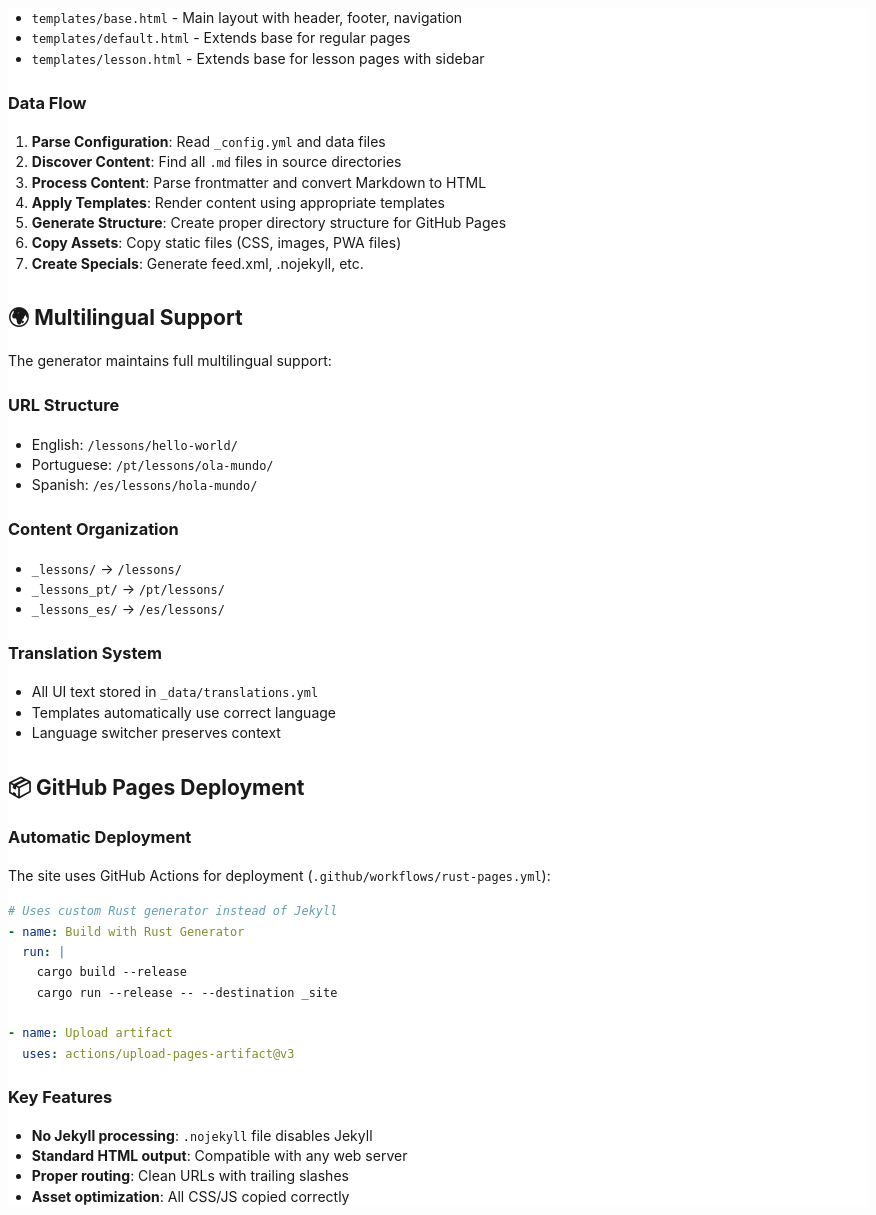 - `templates/base.html` - Main layout with header, footer, navigation
- `templates/default.html` - Extends base for regular pages  
- `templates/lesson.html` - Extends base for lesson pages with sidebar

### Data Flow

1. **Parse Configuration**: Read `_config.yml` and data files
2. **Discover Content**: Find all `.md` files in source directories
3. **Process Content**: Parse frontmatter and convert Markdown to HTML
4. **Apply Templates**: Render content using appropriate templates
5. **Generate Structure**: Create proper directory structure for GitHub Pages
6. **Copy Assets**: Copy static files (CSS, images, PWA files)
7. **Create Specials**: Generate feed.xml, .nojekyll, etc.

## 🌍 Multilingual Support

The generator maintains full multilingual support:

### URL Structure
- English: `/lessons/hello-world/`
- Portuguese: `/pt/lessons/ola-mundo/`  
- Spanish: `/es/lessons/hola-mundo/`

### Content Organization
- `_lessons/` → `/lessons/`
- `_lessons_pt/` → `/pt/lessons/`
- `_lessons_es/` → `/es/lessons/`

### Translation System
- All UI text stored in `_data/translations.yml`
- Templates automatically use correct language
- Language switcher preserves context

## 📦 GitHub Pages Deployment

### Automatic Deployment

The site uses GitHub Actions for deployment (`.github/workflows/rust-pages.yml`):

```yaml
# Uses custom Rust generator instead of Jekyll
- name: Build with Rust Generator
  run: |
    cargo build --release  
    cargo run --release -- --destination _site

- name: Upload artifact
  uses: actions/upload-pages-artifact@v3
```

### Key Features
- **No Jekyll processing**: `.nojekyll` file disables Jekyll
- **Standard HTML output**: Compatible with any web server
- **Proper routing**: Clean URLs with trailing slashes
- **Asset optimization**: All CSS/JS copied correctly
